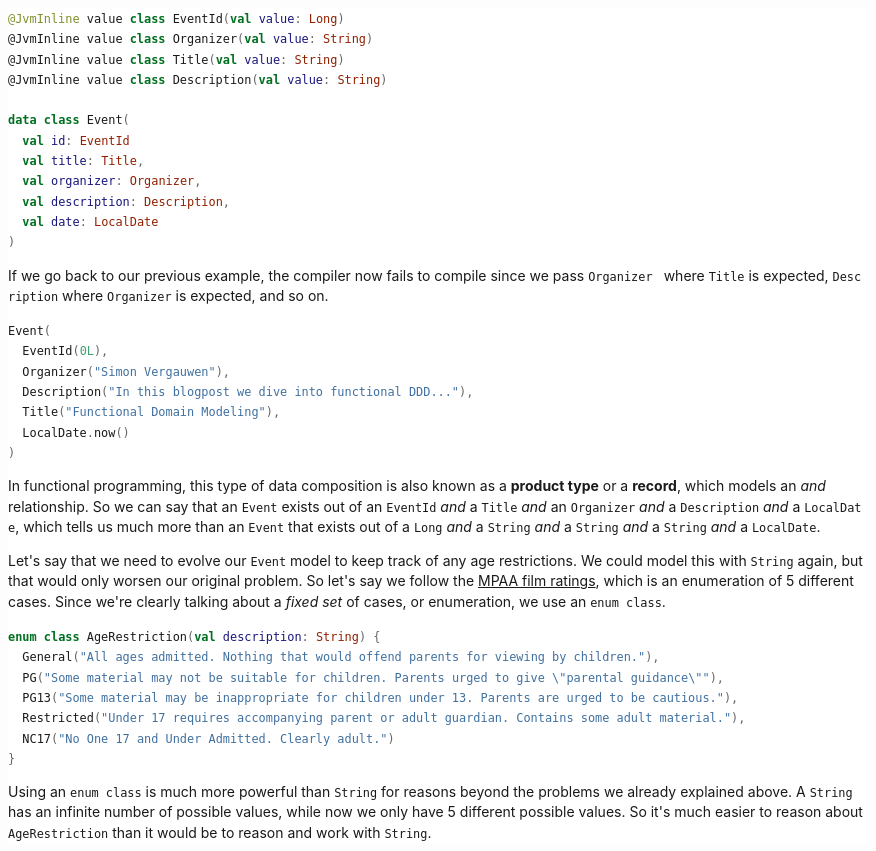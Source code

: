 ```kotlin
@JvmInline value class EventId(val value: Long)
@JvmInline value class Organizer(val value: String)
@JvmInline value class Title(val value: String)
@JvmInline value class Description(val value: String)

data class Event(
  val id: EventId
  val title: Title,
  val organizer: Organizer,
  val description: Description,
  val date: LocalDate
)
```

If we go back to our previous example, the compiler now fails to compile since we pass `Organizer ` where `Title` is expected, `Description` where `Organizer` is expected, and so on.

```kotlin
Event(
  EventId(0L),
  Organizer("Simon Vergauwen"),
  Description("In this blogpost we dive into functional DDD..."),
  Title("Functional Domain Modeling"),
  LocalDate.now()
)
```

In functional programming, this type of data composition is also known as a **product type** or a **record**, which models an _and_ relationship.
So we can say that an `Event` exists out of an `EventId` _and_ a `Title` _and_ an `Organizer` _and_ a `Description` _and_ a `LocalDate`, which tells us much more than an `Event` that exists out of a `Long` _and_ a `String` _and_ a `String` _and_ a `String` _and_ a `LocalDate`.

Let's say that we need to evolve our `Event` model to keep track of any age restrictions. We could model this with `String` again, but that would only worsen our original problem. So let's say we follow the [MPAA film ratings](https://en.wikipedia.org/wiki/Motion_Picture_Association_film_rating_system), which is an enumeration of 5 different cases. Since we're clearly talking about a *fixed set* of cases, or enumeration, we use an `enum class`.

```kotlin
enum class AgeRestriction(val description: String) {
  General("All ages admitted. Nothing that would offend parents for viewing by children."),
  PG("Some material may not be suitable for children. Parents urged to give \"parental guidance\""),
  PG13("Some material may be inappropriate for children under 13. Parents are urged to be cautious."),
  Restricted("Under 17 requires accompanying parent or adult guardian. Contains some adult material."),
  NC17("No One 17 and Under Admitted. Clearly adult.")
}
```

Using an `enum class` is much more powerful than `String` for reasons beyond the problems we already explained above. A `String` has an infinite number of possible values, while now we only have 5 different possible values.
So it's much easier to reason about `AgeRestriction` than it would be to reason and work with `String`.
